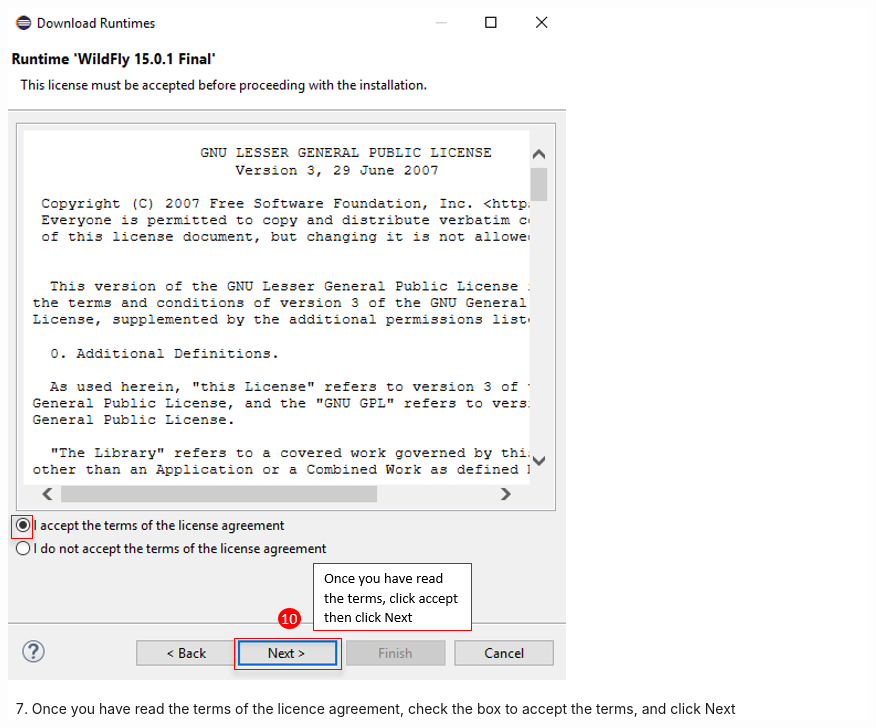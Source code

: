 ![](doc_img_src/InstallingWildflyEclipse6Guide.PNG)

7. Once you have read the terms of the licence agreement, check the box to accept the terms, and click Next
